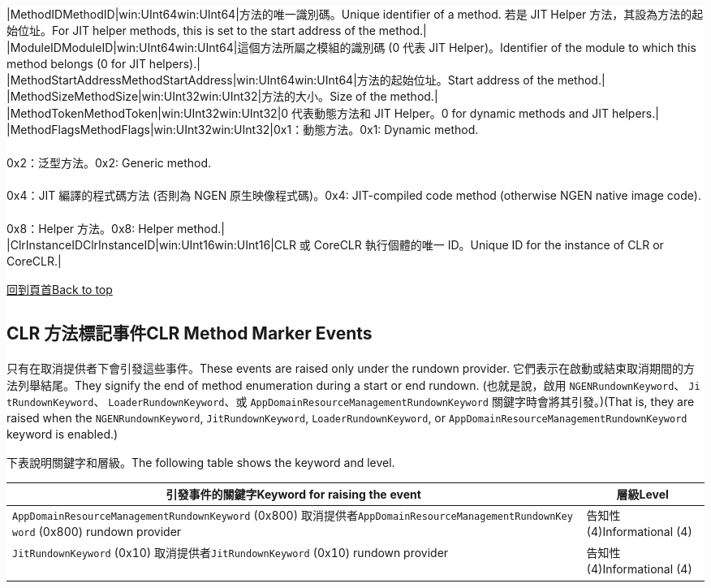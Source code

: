 |<span data-ttu-id="9fa7a-146">MethodID</span><span class="sxs-lookup"><span data-stu-id="9fa7a-146">MethodID</span></span>|<span data-ttu-id="9fa7a-147">win:UInt64</span><span class="sxs-lookup"><span data-stu-id="9fa7a-147">win:UInt64</span></span>|<span data-ttu-id="9fa7a-148">方法的唯一識別碼。</span><span class="sxs-lookup"><span data-stu-id="9fa7a-148">Unique identifier of a method.</span></span> <span data-ttu-id="9fa7a-149">若是 JIT Helper 方法，其設為方法的起始位址。</span><span class="sxs-lookup"><span data-stu-id="9fa7a-149">For JIT helper methods, this is set to the start address of the method.</span></span>|  
|<span data-ttu-id="9fa7a-150">ModuleID</span><span class="sxs-lookup"><span data-stu-id="9fa7a-150">ModuleID</span></span>|<span data-ttu-id="9fa7a-151">win:UInt64</span><span class="sxs-lookup"><span data-stu-id="9fa7a-151">win:UInt64</span></span>|<span data-ttu-id="9fa7a-152">這個方法所屬之模組的識別碼 (0 代表 JIT Helper)。</span><span class="sxs-lookup"><span data-stu-id="9fa7a-152">Identifier of the module to which this method belongs (0 for JIT helpers).</span></span>|  
|<span data-ttu-id="9fa7a-153">MethodStartAddress</span><span class="sxs-lookup"><span data-stu-id="9fa7a-153">MethodStartAddress</span></span>|<span data-ttu-id="9fa7a-154">win:UInt64</span><span class="sxs-lookup"><span data-stu-id="9fa7a-154">win:UInt64</span></span>|<span data-ttu-id="9fa7a-155">方法的起始位址。</span><span class="sxs-lookup"><span data-stu-id="9fa7a-155">Start address of the method.</span></span>|  
|<span data-ttu-id="9fa7a-156">MethodSize</span><span class="sxs-lookup"><span data-stu-id="9fa7a-156">MethodSize</span></span>|<span data-ttu-id="9fa7a-157">win:UInt32</span><span class="sxs-lookup"><span data-stu-id="9fa7a-157">win:UInt32</span></span>|<span data-ttu-id="9fa7a-158">方法的大小。</span><span class="sxs-lookup"><span data-stu-id="9fa7a-158">Size of the method.</span></span>|  
|<span data-ttu-id="9fa7a-159">MethodToken</span><span class="sxs-lookup"><span data-stu-id="9fa7a-159">MethodToken</span></span>|<span data-ttu-id="9fa7a-160">win:UInt32</span><span class="sxs-lookup"><span data-stu-id="9fa7a-160">win:UInt32</span></span>|<span data-ttu-id="9fa7a-161">0 代表動態方法和 JIT Helper。</span><span class="sxs-lookup"><span data-stu-id="9fa7a-161">0 for dynamic methods and JIT helpers.</span></span>|  
|<span data-ttu-id="9fa7a-162">MethodFlags</span><span class="sxs-lookup"><span data-stu-id="9fa7a-162">MethodFlags</span></span>|<span data-ttu-id="9fa7a-163">win:UInt32</span><span class="sxs-lookup"><span data-stu-id="9fa7a-163">win:UInt32</span></span>|<span data-ttu-id="9fa7a-164">0x1：動態方法。</span><span class="sxs-lookup"><span data-stu-id="9fa7a-164">0x1: Dynamic method.</span></span><br /><br /> <span data-ttu-id="9fa7a-165">0x2：泛型方法。</span><span class="sxs-lookup"><span data-stu-id="9fa7a-165">0x2: Generic method.</span></span><br /><br /> <span data-ttu-id="9fa7a-166">0x4：JIT 編譯的程式碼方法 (否則為 NGEN 原生映像程式碼)。</span><span class="sxs-lookup"><span data-stu-id="9fa7a-166">0x4: JIT-compiled code method (otherwise NGEN native image code).</span></span><br /><br /> <span data-ttu-id="9fa7a-167">0x8：Helper 方法。</span><span class="sxs-lookup"><span data-stu-id="9fa7a-167">0x8: Helper method.</span></span>|  
|<span data-ttu-id="9fa7a-168">ClrInstanceID</span><span class="sxs-lookup"><span data-stu-id="9fa7a-168">ClrInstanceID</span></span>|<span data-ttu-id="9fa7a-169">win:UInt16</span><span class="sxs-lookup"><span data-stu-id="9fa7a-169">win:UInt16</span></span>|<span data-ttu-id="9fa7a-170">CLR 或 CoreCLR 執行個體的唯一 ID。</span><span class="sxs-lookup"><span data-stu-id="9fa7a-170">Unique ID for the instance of CLR or CoreCLR.</span></span>|  
  
 [<span data-ttu-id="9fa7a-171">回到頁首</span><span class="sxs-lookup"><span data-stu-id="9fa7a-171">Back to top</span></span>](#top)  
  
<a name="clr_method_marker_events"></a>   
## <a name="clr-method-marker-events"></a><span data-ttu-id="9fa7a-172">CLR 方法標記事件</span><span class="sxs-lookup"><span data-stu-id="9fa7a-172">CLR Method Marker Events</span></span>  
 <span data-ttu-id="9fa7a-173">只有在取消提供者下會引發這些事件。</span><span class="sxs-lookup"><span data-stu-id="9fa7a-173">These events are raised only under the rundown provider.</span></span> <span data-ttu-id="9fa7a-174">它們表示在啟動或結束取消期間的方法列舉結尾。</span><span class="sxs-lookup"><span data-stu-id="9fa7a-174">They signify the end of method enumeration during a start or end rundown.</span></span> <span data-ttu-id="9fa7a-175">(也就是說，啟用 `NGENRundownKeyword`、 `JitRundownKeyword`、 `LoaderRundownKeyword`、或 `AppDomainResourceManagementRundownKeyword` 關鍵字時會將其引發。)</span><span class="sxs-lookup"><span data-stu-id="9fa7a-175">(That is, they are raised when the `NGENRundownKeyword`, `JitRundownKeyword`, `LoaderRundownKeyword`, or `AppDomainResourceManagementRundownKeyword` keyword is enabled.)</span></span>  
  
 <span data-ttu-id="9fa7a-176">下表說明關鍵字和層級。</span><span class="sxs-lookup"><span data-stu-id="9fa7a-176">The following table shows the keyword and level.</span></span>  
  
|<span data-ttu-id="9fa7a-177">引發事件的關鍵字</span><span class="sxs-lookup"><span data-stu-id="9fa7a-177">Keyword for raising the event</span></span>|<span data-ttu-id="9fa7a-178">層級</span><span class="sxs-lookup"><span data-stu-id="9fa7a-178">Level</span></span>|  
|-----------------------------------|-----------|  
|<span data-ttu-id="9fa7a-179">`AppDomainResourceManagementRundownKeyword` (0x800) 取消提供者</span><span class="sxs-lookup"><span data-stu-id="9fa7a-179">`AppDomainResourceManagementRundownKeyword` (0x800) rundown provider</span></span>|<span data-ttu-id="9fa7a-180">告知性 (4)</span><span class="sxs-lookup"><span data-stu-id="9fa7a-180">Informational (4)</span></span>|  
|<span data-ttu-id="9fa7a-181">`JitRundownKeyword` (0x10) 取消提供者</span><span class="sxs-lookup"><span data-stu-id="9fa7a-181">`JitRundownKeyword` (0x10) rundown provider</span></span>|<span data-ttu-id="9fa7a-182">告知性 (4)</span><span class="sxs-lookup"><span data-stu-id="9fa7a-182">Informational (4)</span></span>|  